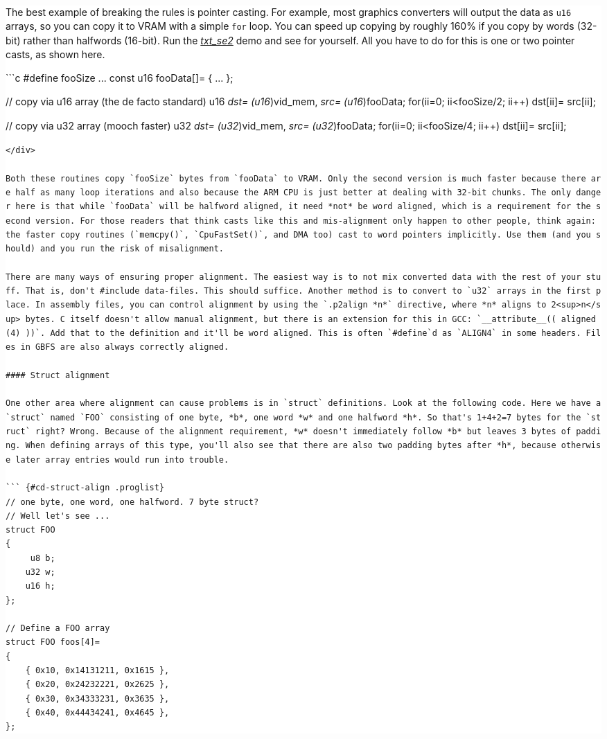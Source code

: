 The best example of breaking the rules is pointer casting. For example, most graphics converters will output the data as `u16` arrays, so you can copy it to VRAM with a simple `for` loop. You can speed up copying by roughly 160% if you copy by words (32-bit) rather than halfwords (16-bit). Run the *[txt_se2](text.html#ssec-demo-se2)* demo and see for yourself. All you have to do for this is one or two pointer casts, as shown here.

<div id="cd-array-cpy">
```c
#define fooSize ...
const u16 fooData[]= { ... };

// copy via u16 array (the de facto standard)
u16 *dst= (u16*)vid_mem, *src= (u16*)fooData;
for(ii=0; ii<fooSize/2; ii++)
    dst[ii]= src[ii];

// copy via u32 array (mooch faster)
u32 *dst= (u32*)vid_mem, *src= (u32*)fooData;
for(ii=0; ii<fooSize/4; ii++)
     dst[ii]= src[ii];
```
</div>

Both these routines copy `fooSize` bytes from `fooData` to VRAM. Only the second version is much faster because there are half as many loop iterations and also because the ARM CPU is just better at dealing with 32-bit chunks. The only danger here is that while `fooData` will be halfword aligned, it need *not* be word aligned, which is a requirement for the second version. For those readers that think casts like this and mis-alignment only happen to other people, think again: the faster copy routines (`memcpy()`, `CpuFastSet()`, and DMA too) cast to word pointers implicitly. Use them (and you should) and you run the risk of misalignment.

There are many ways of ensuring proper alignment. The easiest way is to not mix converted data with the rest of your stuff. That is, don't #include data-files. This should suffice. Another method is to convert to `u32` arrays in the first place. In assembly files, you can control alignment by using the `.p2align *n*` directive, where *n* aligns to 2<sup>n</sup> bytes. C itself doesn't allow manual alignment, but there is an extension for this in GCC: `__attribute__(( aligned(4) ))`. Add that to the definition and it'll be word aligned. This is often `#define`d as `ALIGN4` in some headers. Files in GBFS are also always correctly aligned.

#### Struct alignment

One other area where alignment can cause problems is in `struct` definitions. Look at the following code. Here we have a `struct` named `FOO` consisting of one byte, *b*, one word *w* and one halfword *h*. So that's 1+4+2=7 bytes for the `struct` right? Wrong. Because of the alignment requirement, *w* doesn't immediately follow *b* but leaves 3 bytes of padding. When defining arrays of this type, you'll also see that there are also two padding bytes after *h*, because otherwise later array entries would run into trouble.

``` {#cd-struct-align .proglist}
// one byte, one word, one halfword. 7 byte struct? 
// Well let's see ...
struct FOO
{
     u8 b;
    u32 w;
    u16 h;
};

// Define a FOO array
struct FOO foos[4]= 
{
    { 0x10, 0x14131211, 0x1615 }, 
    { 0x20, 0x24232221, 0x2625 }, 
    { 0x30, 0x34333231, 0x3635 }, 
    { 0x40, 0x44434241, 0x4645 }, 
};
```